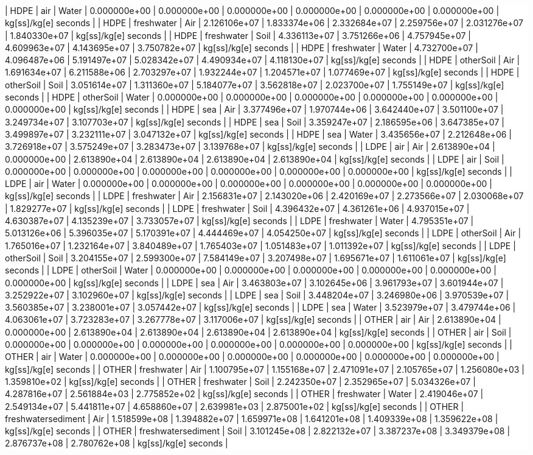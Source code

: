 | HDPE    | air                | Water    |       0.000000e+00 |       0.000000e+00 |       0.000000e+00 |       0.000000e+00 |       0.000000e+00 |       0.000000e+00 | kg\[ss\]/kg\[e\] seconds |
| HDPE    | freshwater         | Air      |       2.126106e+07 |       1.833374e+06 |       2.332684e+07 |       2.259756e+07 |       2.031276e+07 |       1.840330e+07 | kg\[ss\]/kg\[e\] seconds |
| HDPE    | freshwater         | Soil     |       4.336113e+07 |       3.751266e+06 |       4.757945e+07 |       4.609963e+07 |       4.143695e+07 |       3.750782e+07 | kg\[ss\]/kg\[e\] seconds |
| HDPE    | freshwater         | Water    |       4.732700e+07 |       4.096487e+06 |       5.191497e+07 |       5.028342e+07 |       4.490934e+07 |       4.118130e+07 | kg\[ss\]/kg\[e\] seconds |
| HDPE    | otherSoil          | Air      |       1.691634e+07 |       6.211588e+06 |       2.703297e+07 |       1.932244e+07 |       1.204571e+07 |       1.077469e+07 | kg\[ss\]/kg\[e\] seconds |
| HDPE    | otherSoil          | Soil     |       3.051614e+07 |       1.311360e+07 |       5.184077e+07 |       3.562818e+07 |       2.023700e+07 |       1.755149e+07 | kg\[ss\]/kg\[e\] seconds |
| HDPE    | otherSoil          | Water    |       0.000000e+00 |       0.000000e+00 |       0.000000e+00 |       0.000000e+00 |       0.000000e+00 |       0.000000e+00 | kg\[ss\]/kg\[e\] seconds |
| HDPE    | sea                | Air      |       3.377496e+07 |       1.970744e+06 |       3.642440e+07 |       3.501100e+07 |       3.249734e+07 |       3.107703e+07 | kg\[ss\]/kg\[e\] seconds |
| HDPE    | sea                | Soil     |       3.359247e+07 |       2.186595e+06 |       3.647385e+07 |       3.499897e+07 |       3.232111e+07 |       3.047132e+07 | kg\[ss\]/kg\[e\] seconds |
| HDPE    | sea                | Water    |       3.435656e+07 |       2.212648e+06 |       3.726918e+07 |       3.575249e+07 |       3.283473e+07 |       3.139768e+07 | kg\[ss\]/kg\[e\] seconds |
| LDPE    | air                | Air      |       2.613890e+04 |       0.000000e+00 |       2.613890e+04 |       2.613890e+04 |       2.613890e+04 |       2.613890e+04 | kg\[ss\]/kg\[e\] seconds |
| LDPE    | air                | Soil     |       0.000000e+00 |       0.000000e+00 |       0.000000e+00 |       0.000000e+00 |       0.000000e+00 |       0.000000e+00 | kg\[ss\]/kg\[e\] seconds |
| LDPE    | air                | Water    |       0.000000e+00 |       0.000000e+00 |       0.000000e+00 |       0.000000e+00 |       0.000000e+00 |       0.000000e+00 | kg\[ss\]/kg\[e\] seconds |
| LDPE    | freshwater         | Air      |       2.156831e+07 |       2.143020e+06 |       2.420169e+07 |       2.273566e+07 |       2.030068e+07 |       1.829277e+07 | kg\[ss\]/kg\[e\] seconds |
| LDPE    | freshwater         | Soil     |       4.396432e+07 |       4.361261e+06 |       4.937015e+07 |       4.630387e+07 |       4.135239e+07 |       3.733057e+07 | kg\[ss\]/kg\[e\] seconds |
| LDPE    | freshwater         | Water    |       4.795351e+07 |       5.013126e+06 |       5.396035e+07 |       5.170391e+07 |       4.444469e+07 |       4.054250e+07 | kg\[ss\]/kg\[e\] seconds |
| LDPE    | otherSoil          | Air      |       1.765016e+07 |       1.232164e+07 |       3.840489e+07 |       1.765403e+07 |       1.051483e+07 |       1.011392e+07 | kg\[ss\]/kg\[e\] seconds |
| LDPE    | otherSoil          | Soil     |       3.204155e+07 |       2.599300e+07 |       7.584149e+07 |       3.207498e+07 |       1.695671e+07 |       1.611061e+07 | kg\[ss\]/kg\[e\] seconds |
| LDPE    | otherSoil          | Water    |       0.000000e+00 |       0.000000e+00 |       0.000000e+00 |       0.000000e+00 |       0.000000e+00 |       0.000000e+00 | kg\[ss\]/kg\[e\] seconds |
| LDPE    | sea                | Air      |       3.463803e+07 |       3.102645e+06 |       3.961793e+07 |       3.601944e+07 |       3.252922e+07 |       3.102960e+07 | kg\[ss\]/kg\[e\] seconds |
| LDPE    | sea                | Soil     |       3.448204e+07 |       3.246980e+06 |       3.970539e+07 |       3.560385e+07 |       3.238001e+07 |       3.057442e+07 | kg\[ss\]/kg\[e\] seconds |
| LDPE    | sea                | Water    |       3.523979e+07 |       3.479744e+06 |       4.063061e+07 |       3.723283e+07 |       3.267778e+07 |       3.117006e+07 | kg\[ss\]/kg\[e\] seconds |
| OTHER   | air                | Air      |       2.613890e+04 |       0.000000e+00 |       2.613890e+04 |       2.613890e+04 |       2.613890e+04 |       2.613890e+04 | kg\[ss\]/kg\[e\] seconds |
| OTHER   | air                | Soil     |       0.000000e+00 |       0.000000e+00 |       0.000000e+00 |       0.000000e+00 |       0.000000e+00 |       0.000000e+00 | kg\[ss\]/kg\[e\] seconds |
| OTHER   | air                | Water    |       0.000000e+00 |       0.000000e+00 |       0.000000e+00 |       0.000000e+00 |       0.000000e+00 |       0.000000e+00 | kg\[ss\]/kg\[e\] seconds |
| OTHER   | freshwater         | Air      |       1.100795e+07 |       1.155168e+07 |       2.471091e+07 |       2.105765e+07 |       1.256080e+03 |       1.359810e+02 | kg\[ss\]/kg\[e\] seconds |
| OTHER   | freshwater         | Soil     |       2.242350e+07 |       2.352965e+07 |       5.034326e+07 |       4.287816e+07 |       2.561884e+03 |       2.775852e+02 | kg\[ss\]/kg\[e\] seconds |
| OTHER   | freshwater         | Water    |       2.419046e+07 |       2.549134e+07 |       5.441811e+07 |       4.658860e+07 |       2.639981e+03 |       2.875001e+02 | kg\[ss\]/kg\[e\] seconds |
| OTHER   | freshwatersediment | Air      |       1.518599e+08 |       1.394882e+07 |       1.659971e+08 |       1.641201e+08 |       1.409339e+08 |       1.359622e+08 | kg\[ss\]/kg\[e\] seconds |
| OTHER   | freshwatersediment | Soil     |       3.101245e+08 |       2.822132e+07 |       3.387237e+08 |       3.349379e+08 |       2.876737e+08 |       2.780762e+08 | kg\[ss\]/kg\[e\] seconds |
